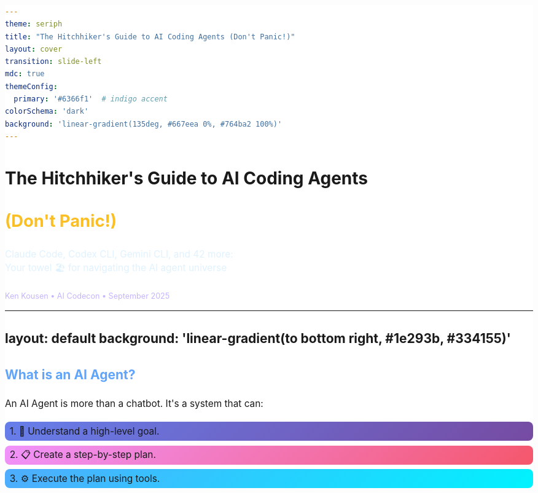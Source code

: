 ```yaml
---
theme: seriph
title: "The Hitchhiker's Guide to AI Coding Agents (Don't Panic!)"
layout: cover
transition: slide-left
mdc: true
themeConfig:
  primary: '#6366f1'  # indigo accent
colorSchema: 'dark'
background: 'linear-gradient(135deg, #667eea 0%, #764ba2 100%)'
---
```


# The Hitchhiker's Guide to AI Coding Agents
## <span style="color: #fbbf24; font-size: 1.3em;">(Don't Panic!)</span>

<div style="color: #e0f2fe; font-size: 1.1em; margin-top: 1.5em;">
Claude Code, Codex CLI, Gemini CLI, and 42 more:<br/>
Your towel 🏖️ for navigating the AI agent universe
</div>

<div style="color: #c4b5fd; font-size: 0.9em; margin-top: 2em;">
Ken Kousen • AI Codecon • September 2025
</div>

 

---
layout: default
background: 'linear-gradient(to bottom right, #1e293b, #334155)'
---

## <span style="color: #60a5fa;">What is an AI Agent?</span>

<div style="font-size: 1.1em; line-height: 1.8;">

An AI Agent is more than a chatbot. It's a system that can:

<div style="background: linear-gradient(135deg, #667eea 0%, #764ba2 100%); padding: 0.1em 0.5em; border-radius: 8px; margin: 0.5em 0;">
1. 🎯 Understand a high-level goal.
</div>

<div style="background: linear-gradient(135deg, #f093fb 0%, #f5576c 100%); padding: 0.1em 0.5em; border-radius: 8px; margin: 0.5em 0;">
2. 📋 Create a step-by-step plan.
</div>

<div style="background: linear-gradient(135deg, #4facfe 0%, #00f2fe 100%); padding: 0.1em 0.5em; border-radius: 8px; margin: 0.5em 0;">
3. ⚙️ Execute the plan using tools.
</div>
